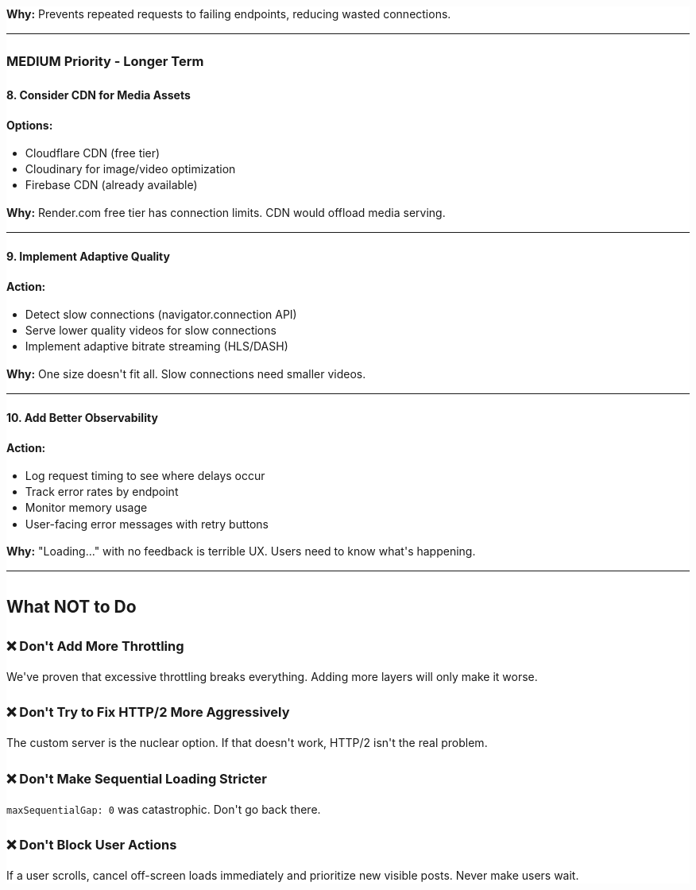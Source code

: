 **Why:** Prevents repeated requests to failing endpoints, reducing wasted connections.

---

### MEDIUM Priority - Longer Term

#### 8. Consider CDN for Media Assets
**Options:**
- Cloudflare CDN (free tier)
- Cloudinary for image/video optimization
- Firebase CDN (already available)

**Why:** Render.com free tier has connection limits. CDN would offload media serving.

---

#### 9. Implement Adaptive Quality
**Action:**
- Detect slow connections (navigator.connection API)
- Serve lower quality videos for slow connections
- Implement adaptive bitrate streaming (HLS/DASH)

**Why:** One size doesn't fit all. Slow connections need smaller videos.

---

#### 10. Add Better Observability
**Action:**
- Log request timing to see where delays occur
- Track error rates by endpoint
- Monitor memory usage
- User-facing error messages with retry buttons

**Why:** "Loading..." with no feedback is terrible UX. Users need to know what's happening.

---

## What NOT to Do

### ❌ Don't Add More Throttling
We've proven that excessive throttling breaks everything. Adding more layers will only make it worse.

### ❌ Don't Try to Fix HTTP/2 More Aggressively
The custom server is the nuclear option. If that doesn't work, HTTP/2 isn't the real problem.

### ❌ Don't Make Sequential Loading Stricter
`maxSequentialGap: 0` was catastrophic. Don't go back there.

### ❌ Don't Block User Actions
If a user scrolls, cancel off-screen loads immediately and prioritize new visible posts. Never make users wait.
